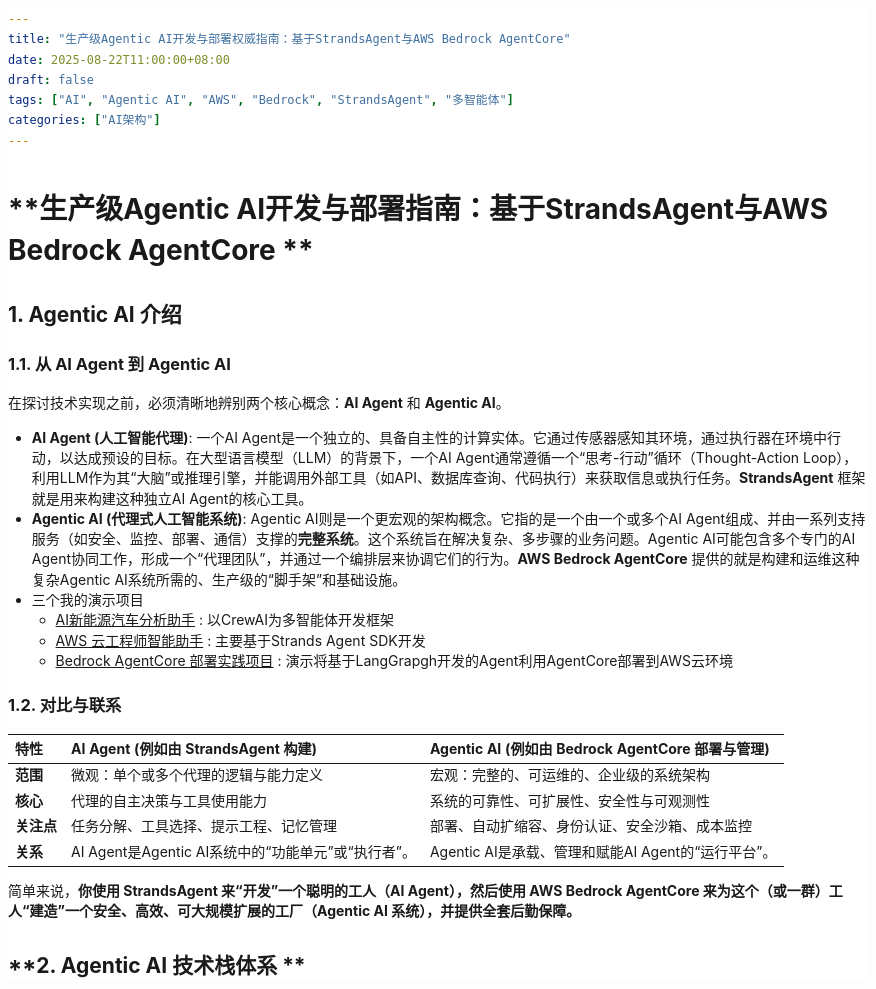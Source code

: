 ```yaml
---
title: "生产级Agentic AI开发与部署权威指南：基于StrandsAgent与AWS Bedrock AgentCore"
date: 2025-08-22T11:00:00+08:00
draft: false
tags: ["AI", "Agentic AI", "AWS", "Bedrock", "StrandsAgent", "多智能体"]
categories: ["AI架构"]
---
```


# **生产级Agentic AI开发与部署指南：基于StrandsAgent与AWS Bedrock AgentCore **

## **1. Agentic AI 介绍**

### **1.1. 从 AI Agent 到 Agentic AI**

在探讨技术实现之前，必须清晰地辨别两个核心概念：**AI Agent** 和 **Agentic AI**。

*   **AI Agent (人工智能代理)**:
    一个AI Agent是一个独立的、具备自主性的计算实体。它通过传感器感知其环境，通过执行器在环境中行动，以达成预设的目标。在大型语言模型（LLM）的背景下，一个AI Agent通常遵循一个“思考-行动”循环（Thought-Action Loop），利用LLM作为其“大脑”或推理引擎，并能调用外部工具（如API、数据库查询、代码执行）来获取信息或执行任务。**StrandsAgent** 框架就是用来构建这种独立AI Agent的核心工具。
*   **Agentic AI (代理式人工智能系统)**:
    Agentic AI则是一个更宏观的架构概念。它指的是一个由一个或多个AI Agent组成、并由一系列支持服务（如安全、监控、部署、通信）支撑的**完整系统**。这个系统旨在解决复杂、多步骤的业务问题。Agentic AI可能包含多个专门的AI Agent协同工作，形成一个“代理团队”，并通过一个编排层来协调它们的行为。**AWS Bedrock AgentCore** 提供的就是构建和运维这种复杂Agentic AI系统所需的、生产级的“脚手架”和基础设施。
*   三个我的演示项目
    - [AI新能源汽车分析助手](https://github.com/mingyu110/AI/tree/main/EV%20Analyzer%20AI%20Agent%2020250414) : 以CrewAI为多智能体开发框架
    - [AWS 云工程师智能助手](https://github.com/mingyu110/AI/tree/main/cloud-engineer-agent) : 主要基于Strands Agent SDK开发
    - [Bedrock AgentCore 部署实践项目](https://github.com/mingyu110/Cloud-Technical-Architect/tree/main/bedrock_agent_deployment_project) : 演示将基于LangGrapgh开发的Agent利用AgentCore部署到AWS云环境

### **1.2. 对比与联系**

| 特性 | AI Agent (例如由 StrandsAgent 构建) | Agentic AI (例如由 Bedrock AgentCore 部署与管理) |
| :--- | :--- | :--- |
| **范围** | 微观：单个或多个代理的逻辑与能力定义 | 宏观：完整的、可运维的、企业级的系统架构 |
| **核心** | 代理的自主决策与工具使用能力 | 系统的可靠性、可扩展性、安全性与可观测性 |
| **关注点** | 任务分解、工具选择、提示工程、记忆管理 | 部署、自动扩缩容、身份认证、安全沙箱、成本监控 |
| **关系** | AI Agent是Agentic AI系统中的“功能单元”或“执行者”。 | Agentic AI是承载、管理和赋能AI Agent的“运行平台”。 |

简单来说，**你使用 StrandsAgent 来“开发”一个聪明的工人（AI Agent），然后使用 AWS Bedrock AgentCore 来为这个（或一群）工人“建造”一个安全、高效、可大规模扩展的工厂（Agentic AI 系统），并提供全套后勤保障。**

## **2. Agentic AI 技术栈体系 **

